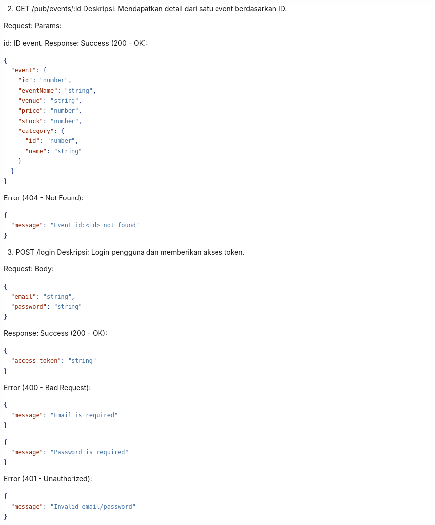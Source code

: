 2. GET /pub/events/:id
Deskripsi:
Mendapatkan detail dari satu event berdasarkan ID.

Request:
Params:

id: ID event.
Response:
Success (200 - OK):
```json
{
  "event": {
    "id": "number",
    "eventName": "string",
    "venue": "string",
    "price": "number",
    "stock": "number",
    "category": {
      "id": "number",
      "name": "string"
    }
  }
}
```
Error (404 - Not Found):
```json
{
  "message": "Event id:<id> not found"
}
```

3. POST /login
Deskripsi:
Login pengguna dan memberikan akses token.

Request:
Body:
```json
{
  "email": "string",
  "password": "string"
}
```
Response:
Success (200 - OK):
```json
{
  "access_token": "string"
}
```
Error (400 - Bad Request):
```json
{
  "message": "Email is required"
}

```
```json
{
  "message": "Password is required"
}
```
Error (401 - Unauthorized):
```json
{
  "message": "Invalid email/password"
}
```